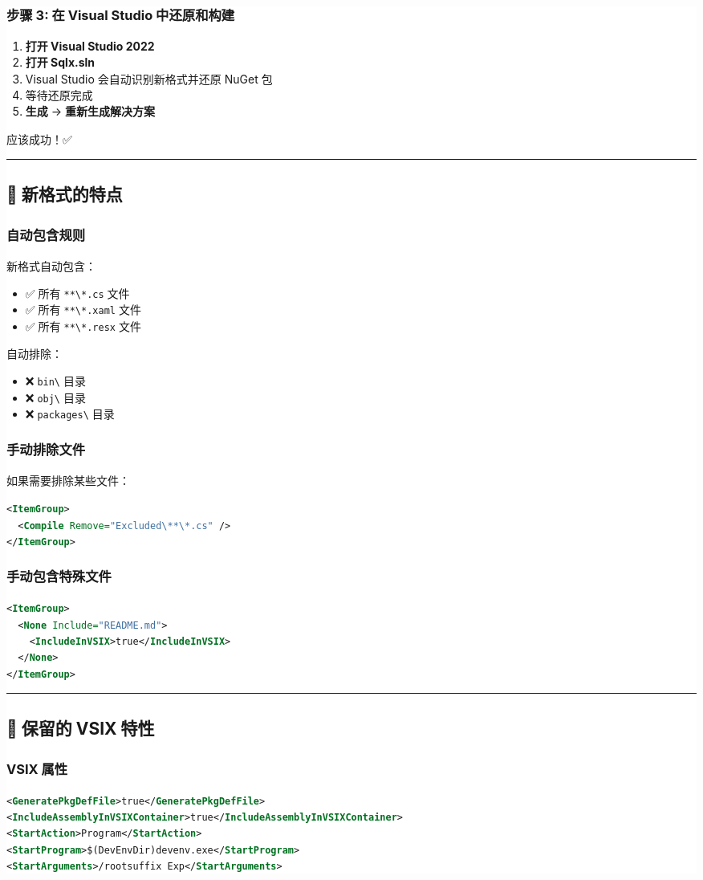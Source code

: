 ### 步骤 3: 在 Visual Studio 中还原和构建

1. **打开 Visual Studio 2022**
2. **打开 Sqlx.sln**
3. Visual Studio 会自动识别新格式并还原 NuGet 包
4. 等待还原完成
5. **生成** → **重新生成解决方案**

应该成功！✅

---

## 🎯 新格式的特点

### 自动包含规则

新格式自动包含：
- ✅ 所有 `**\*.cs` 文件
- ✅ 所有 `**\*.xaml` 文件
- ✅ 所有 `**\*.resx` 文件

自动排除：
- ❌ `bin\` 目录
- ❌ `obj\` 目录
- ❌ `packages\` 目录

### 手动排除文件

如果需要排除某些文件：
```xml
<ItemGroup>
  <Compile Remove="Excluded\**\*.cs" />
</ItemGroup>
```

### 手动包含特殊文件

```xml
<ItemGroup>
  <None Include="README.md">
    <IncludeInVSIX>true</IncludeInVSIX>
  </None>
</ItemGroup>
```

---

## 🔧 保留的 VSIX 特性

### VSIX 属性
```xml
<GeneratePkgDefFile>true</GeneratePkgDefFile>
<IncludeAssemblyInVSIXContainer>true</IncludeAssemblyInVSIXContainer>
<StartAction>Program</StartAction>
<StartProgram>$(DevEnvDir)devenv.exe</StartProgram>
<StartArguments>/rootsuffix Exp</StartArguments>
```
